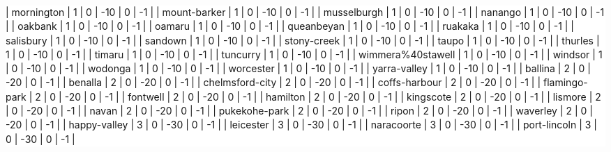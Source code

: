| mornington          |      1 |      0 |    -10   | 0    | -1    |
| mount-barker        |      1 |      0 |    -10   | 0    | -1    |
| musselburgh         |      1 |      0 |    -10   | 0    | -1    |
| nanango             |      1 |      0 |    -10   | 0    | -1    |
| oakbank             |      1 |      0 |    -10   | 0    | -1    |
| oamaru              |      1 |      0 |    -10   | 0    | -1    |
| queanbeyan          |      1 |      0 |    -10   | 0    | -1    |
| ruakaka             |      1 |      0 |    -10   | 0    | -1    |
| salisbury           |      1 |      0 |    -10   | 0    | -1    |
| sandown             |      1 |      0 |    -10   | 0    | -1    |
| stony-creek         |      1 |      0 |    -10   | 0    | -1    |
| taupo               |      1 |      0 |    -10   | 0    | -1    |
| thurles             |      1 |      0 |    -10   | 0    | -1    |
| timaru              |      1 |      0 |    -10   | 0    | -1    |
| tuncurry            |      1 |      0 |    -10   | 0    | -1    |
| wimmera%40stawell   |      1 |      0 |    -10   | 0    | -1    |
| windsor             |      1 |      0 |    -10   | 0    | -1    |
| wodonga             |      1 |      0 |    -10   | 0    | -1    |
| worcester           |      1 |      0 |    -10   | 0    | -1    |
| yarra-valley        |      1 |      0 |    -10   | 0    | -1    |
| ballina             |      2 |      0 |    -20   | 0    | -1    |
| benalla             |      2 |      0 |    -20   | 0    | -1    |
| chelmsford-city     |      2 |      0 |    -20   | 0    | -1    |
| coffs-harbour       |      2 |      0 |    -20   | 0    | -1    |
| flamingo-park       |      2 |      0 |    -20   | 0    | -1    |
| fontwell            |      2 |      0 |    -20   | 0    | -1    |
| hamilton            |      2 |      0 |    -20   | 0    | -1    |
| kingscote           |      2 |      0 |    -20   | 0    | -1    |
| lismore             |      2 |      0 |    -20   | 0    | -1    |
| navan               |      2 |      0 |    -20   | 0    | -1    |
| pukekohe-park       |      2 |      0 |    -20   | 0    | -1    |
| ripon               |      2 |      0 |    -20   | 0    | -1    |
| waverley            |      2 |      0 |    -20   | 0    | -1    |
| happy-valley        |      3 |      0 |    -30   | 0    | -1    |
| leicester           |      3 |      0 |    -30   | 0    | -1    |
| naracoorte          |      3 |      0 |    -30   | 0    | -1    |
| port-lincoln        |      3 |      0 |    -30   | 0    | -1    |